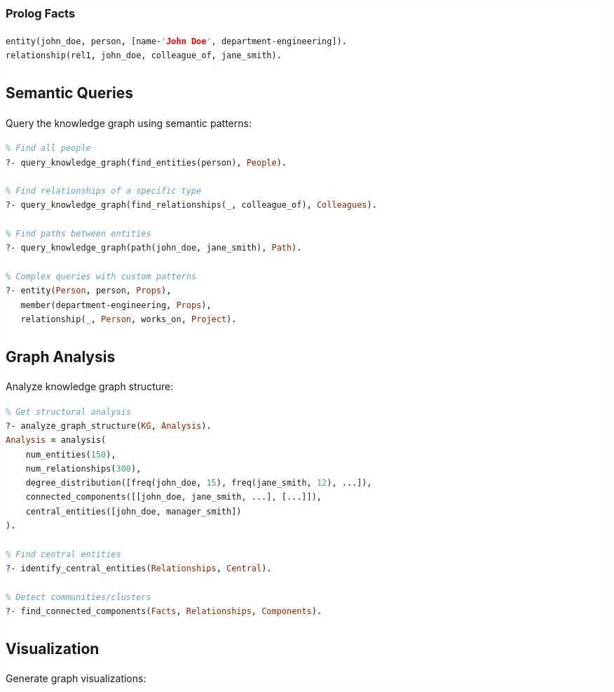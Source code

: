 ### Prolog Facts
```prolog
entity(john_doe, person, [name-'John Doe', department-engineering]).
relationship(rel1, john_doe, colleague_of, jane_smith).
```

## Semantic Queries

Query the knowledge graph using semantic patterns:

```prolog
% Find all people
?- query_knowledge_graph(find_entities(person), People).

% Find relationships of a specific type
?- query_knowledge_graph(find_relationships(_, colleague_of), Colleagues).

% Find paths between entities
?- query_knowledge_graph(path(john_doe, jane_smith), Path).

% Complex queries with custom patterns
?- entity(Person, person, Props),
   member(department-engineering, Props),
   relationship(_, Person, works_on, Project).
```

## Graph Analysis

Analyze knowledge graph structure:

```prolog
% Get structural analysis
?- analyze_graph_structure(KG, Analysis).
Analysis = analysis(
    num_entities(150),
    num_relationships(300),
    degree_distribution([freq(john_doe, 15), freq(jane_smith, 12), ...]),
    connected_components([[john_doe, jane_smith, ...], [...]]),
    central_entities([john_doe, manager_smith])
).

% Find central entities
?- identify_central_entities(Relationships, Central).

% Detect communities/clusters
?- find_connected_components(Facts, Relationships, Components).
```

## Visualization

Generate graph visualizations:

